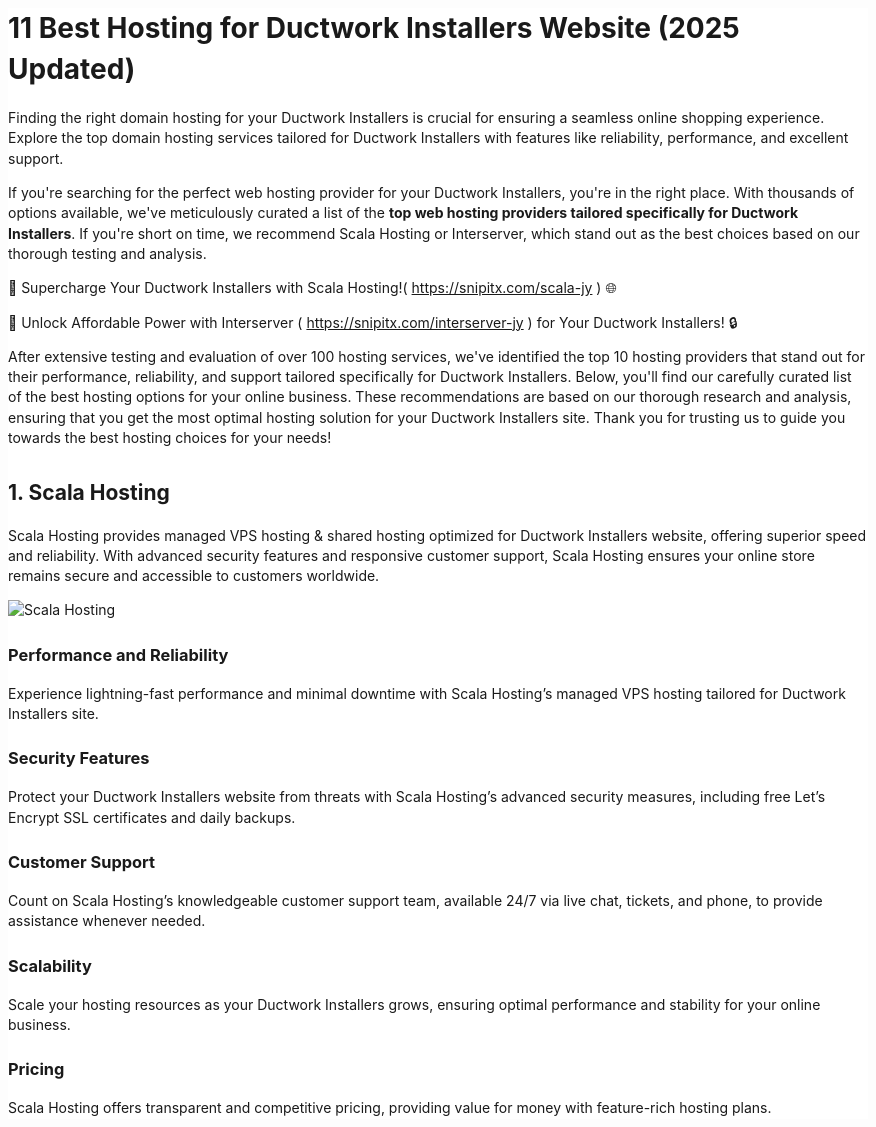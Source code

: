 # 11 Best Hosting for Ductwork Installers Website (2025 Updated)

Finding the right domain hosting for your Ductwork Installers is crucial for ensuring a seamless online shopping experience. Explore the top domain hosting services tailored for Ductwork Installers with features like reliability, performance, and excellent support.

If you're searching for the perfect web hosting provider for your Ductwork Installers, you're in the right place. With thousands of options available, we've meticulously curated a list of the **top web hosting providers tailored specifically for Ductwork Installers**. If you're short on time, we recommend Scala Hosting or Interserver, which stand out as the best choices based on our thorough testing and analysis.

🚀 Supercharge Your Ductwork Installers with Scala Hosting!( https://snipitx.com/scala-jy ) 🌐 

💸 Unlock Affordable Power with Interserver ( https://snipitx.com/interserver-jy ) for Your Ductwork Installers! 🔒

After extensive testing and evaluation of over 100 hosting services, we've identified the top 10 hosting providers that stand out for their performance, reliability, and support tailored specifically for Ductwork Installers. Below, you'll find our carefully curated list of the best hosting options for your online business. These recommendations are based on our thorough research and analysis, ensuring that you get the most optimal hosting solution for your Ductwork Installers site. Thank you for trusting us to guide you towards the best hosting choices for your needs!

## 1. Scala Hosting

Scala Hosting provides managed VPS hosting & shared hosting optimized for Ductwork Installers website, offering superior speed and reliability. With advanced security features and responsive customer support, Scala Hosting ensures your online store remains secure and accessible to customers worldwide.

![Scala Hosting](https://i.imgur.com/uJ5JIK3.png "Scala Web Hosting")

### Performance and Reliability
Experience lightning-fast performance and minimal downtime with Scala Hosting’s managed VPS hosting tailored for Ductwork Installers site.

### Security Features
Protect your Ductwork Installers website from threats with Scala Hosting’s advanced security measures, including free Let’s Encrypt SSL certificates and daily backups.

### Customer Support
Count on Scala Hosting’s knowledgeable customer support team, available 24/7 via live chat, tickets, and phone, to provide assistance whenever needed.

### Scalability
Scale your hosting resources as your Ductwork Installers grows, ensuring optimal performance and stability for your online business.

### Pricing
Scala Hosting offers transparent and competitive pricing, providing value for money with feature-rich hosting plans.

